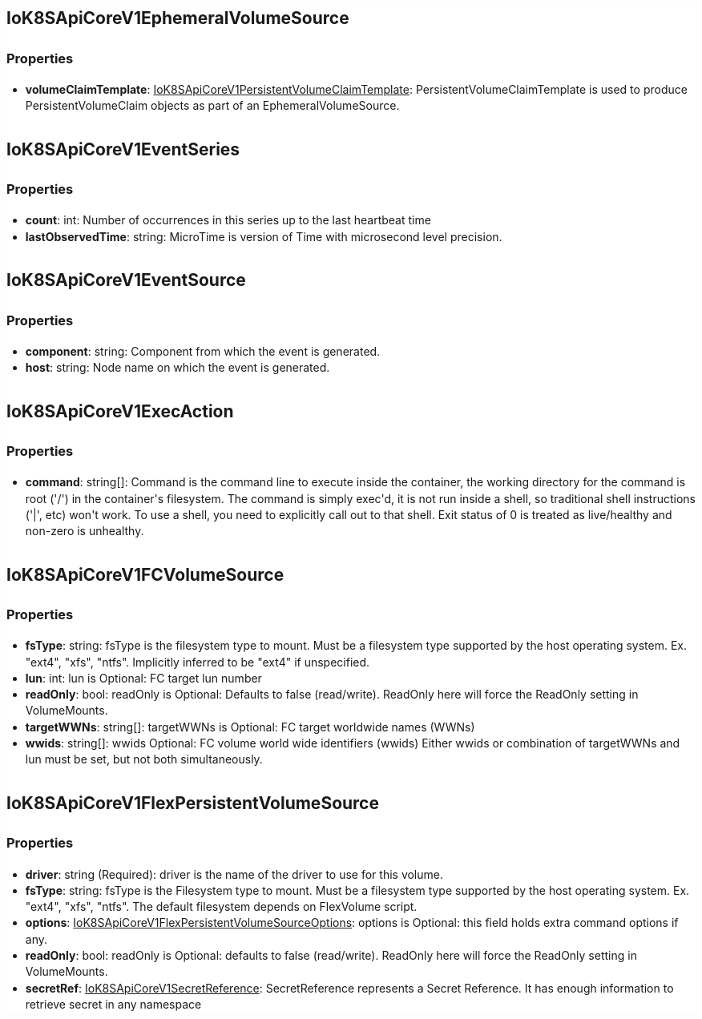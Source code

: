 ## IoK8SApiCoreV1EphemeralVolumeSource
### Properties
* **volumeClaimTemplate**: [IoK8SApiCoreV1PersistentVolumeClaimTemplate](#iok8sapicorev1persistentvolumeclaimtemplate): PersistentVolumeClaimTemplate is used to produce PersistentVolumeClaim objects as part of an EphemeralVolumeSource.

## IoK8SApiCoreV1EventSeries
### Properties
* **count**: int: Number of occurrences in this series up to the last heartbeat time
* **lastObservedTime**: string: MicroTime is version of Time with microsecond level precision.

## IoK8SApiCoreV1EventSource
### Properties
* **component**: string: Component from which the event is generated.
* **host**: string: Node name on which the event is generated.

## IoK8SApiCoreV1ExecAction
### Properties
* **command**: string[]: Command is the command line to execute inside the container, the working directory for the command  is root ('/') in the container's filesystem. The command is simply exec'd, it is not run inside a shell, so traditional shell instructions ('|', etc) won't work. To use a shell, you need to explicitly call out to that shell. Exit status of 0 is treated as live/healthy and non-zero is unhealthy.

## IoK8SApiCoreV1FCVolumeSource
### Properties
* **fsType**: string: fsType is the filesystem type to mount. Must be a filesystem type supported by the host operating system. Ex. "ext4", "xfs", "ntfs". Implicitly inferred to be "ext4" if unspecified.
* **lun**: int: lun is Optional: FC target lun number
* **readOnly**: bool: readOnly is Optional: Defaults to false (read/write). ReadOnly here will force the ReadOnly setting in VolumeMounts.
* **targetWWNs**: string[]: targetWWNs is Optional: FC target worldwide names (WWNs)
* **wwids**: string[]: wwids Optional: FC volume world wide identifiers (wwids) Either wwids or combination of targetWWNs and lun must be set, but not both simultaneously.

## IoK8SApiCoreV1FlexPersistentVolumeSource
### Properties
* **driver**: string (Required): driver is the name of the driver to use for this volume.
* **fsType**: string: fsType is the Filesystem type to mount. Must be a filesystem type supported by the host operating system. Ex. "ext4", "xfs", "ntfs". The default filesystem depends on FlexVolume script.
* **options**: [IoK8SApiCoreV1FlexPersistentVolumeSourceOptions](#iok8sapicorev1flexpersistentvolumesourceoptions): options is Optional: this field holds extra command options if any.
* **readOnly**: bool: readOnly is Optional: defaults to false (read/write). ReadOnly here will force the ReadOnly setting in VolumeMounts.
* **secretRef**: [IoK8SApiCoreV1SecretReference](#iok8sapicorev1secretreference): SecretReference represents a Secret Reference. It has enough information to retrieve secret in any namespace

